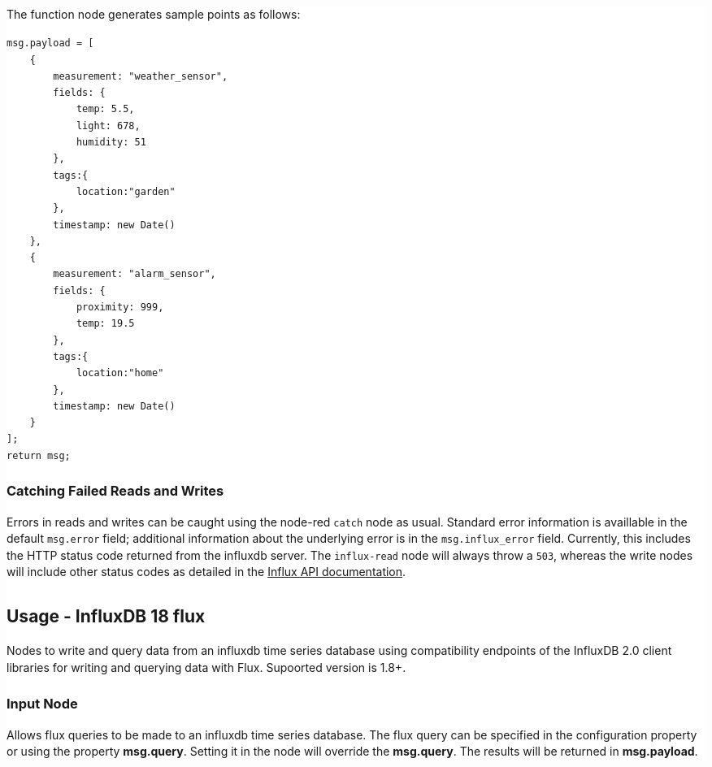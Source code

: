 The function node generates sample points as follows:

    msg.payload = [
        {
            measurement: "weather_sensor",
            fields: {
                temp: 5.5,
                light: 678,
                humidity: 51
            },
            tags:{
                location:"garden"
            },
            timestamp: new Date()
        },
        {
            measurement: "alarm_sensor",
            fields: {
                proximity: 999,
                temp: 19.5
            },
            tags:{
                location:"home"
            },
            timestamp: new Date()
        }
    ];
    return msg;

### Catching Failed Reads and Writes

Errors in reads and writes can be caught using the node-red `catch` node as usual.
Standard error information is availlable in the default `msg.error` field; additional
information about the underlying error is in the `msg.influx_error` field. Currently,
this includes the HTTP status code returned from the influxdb server. The `influx-read`
node will always throw a `503`, whereas the write nodes will include other status codes
as detailed in the 
[Influx API documentation](https://docs.influxdata.com/influxdb/v1.8/tools/api/#status-codes-and-responses-2).

## **Usage - InfluxDB 18 flux**

Nodes to write and query data from an influxdb time series database using compatibility endpoints of the InfluxDB 2.0 client libraries for writing and querying data with Flux. Supoorted version is 1.8+.

### Input Node

Allows flux queries to be made to an influxdb time series database. The flux query can be specified in the configuration property or using the property **msg.query**. Setting it in the node will override the **msg.query**. The results will be returned in **msg.payload**.
